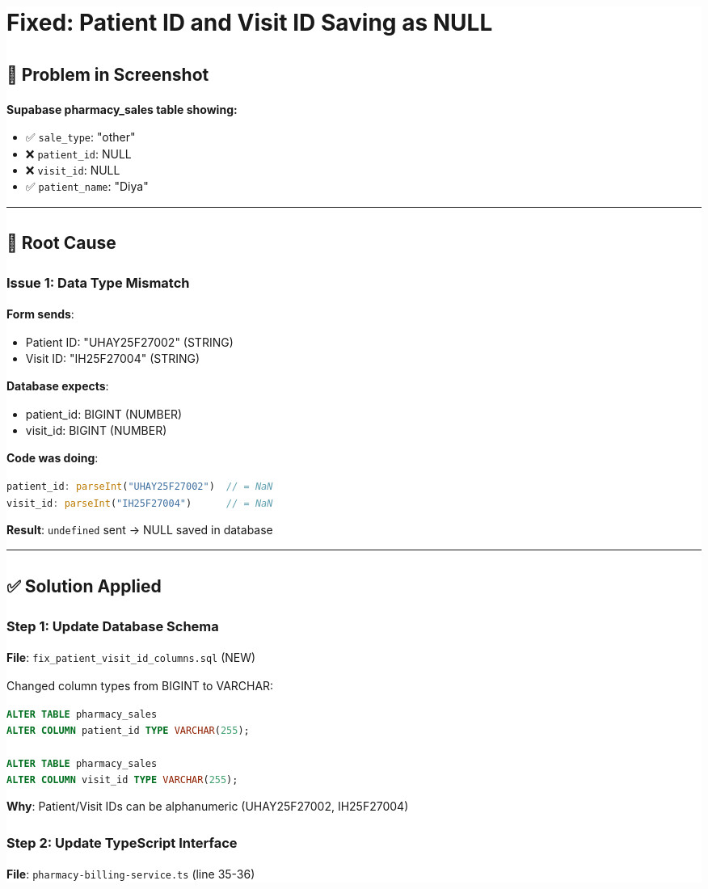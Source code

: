 # Fixed: Patient ID and Visit ID Saving as NULL

## 🔴 Problem in Screenshot

**Supabase pharmacy_sales table showing:**
- ✅ `sale_type`: "other"
- ❌ `patient_id`: NULL
- ❌ `visit_id`: NULL
- ✅ `patient_name`: "Diya"

---

## 🐛 Root Cause

### Issue 1: Data Type Mismatch
**Form sends**:
- Patient ID: "UHAY25F27002" (STRING)
- Visit ID: "IH25F27004" (STRING)

**Database expects**:
- patient_id: BIGINT (NUMBER)
- visit_id: BIGINT (NUMBER)

**Code was doing**:
```typescript
patient_id: parseInt("UHAY25F27002")  // = NaN
visit_id: parseInt("IH25F27004")      // = NaN
```

**Result**: `undefined` sent → NULL saved in database

---

## ✅ Solution Applied

### Step 1: Update Database Schema
**File**: `fix_patient_visit_id_columns.sql` (NEW)

Changed column types from BIGINT to VARCHAR:
```sql
ALTER TABLE pharmacy_sales
ALTER COLUMN patient_id TYPE VARCHAR(255);

ALTER TABLE pharmacy_sales
ALTER COLUMN visit_id TYPE VARCHAR(255);
```

**Why**: Patient/Visit IDs can be alphanumeric (UHAY25F27002, IH25F27004)

### Step 2: Update TypeScript Interface
**File**: `pharmacy-billing-service.ts` (line 35-36)
